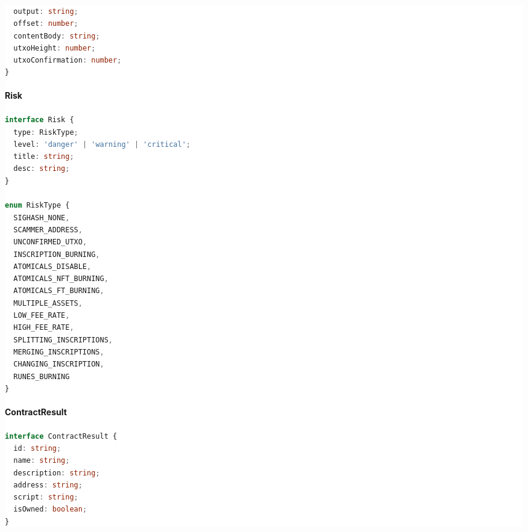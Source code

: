```typescript
  output: string;
  offset: number;
  contentBody: string;
  utxoHeight: number;
  utxoConfirmation: number;
}
```

#### Risk
```typescript
interface Risk {
  type: RiskType;
  level: 'danger' | 'warning' | 'critical';
  title: string;
  desc: string;
}

enum RiskType {
  SIGHASH_NONE,
  SCAMMER_ADDRESS,
  UNCONFIRMED_UTXO,
  INSCRIPTION_BURNING,
  ATOMICALS_DISABLE,
  ATOMICALS_NFT_BURNING,
  ATOMICALS_FT_BURNING,
  MULTIPLE_ASSETS,
  LOW_FEE_RATE,
  HIGH_FEE_RATE,
  SPLITTING_INSCRIPTIONS,
  MERGING_INSCRIPTIONS,
  CHANGING_INSCRIPTION,
  RUNES_BURNING
}
```

#### ContractResult
```typescript
interface ContractResult {
  id: string;
  name: string;
  description: string;
  address: string;
  script: string;
  isOwned: boolean;
}
```
